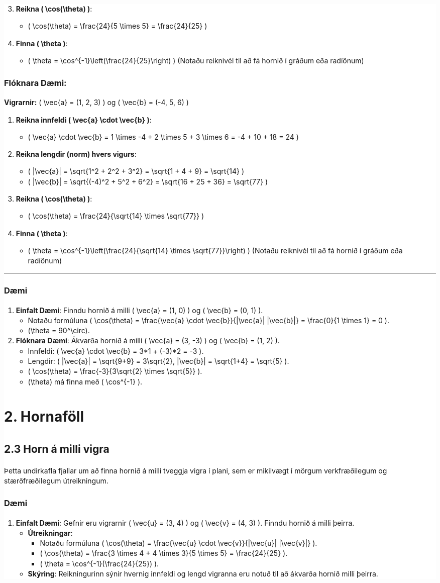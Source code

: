 3. **Reikna \( \cos(\theta) \)**:
   - \( \cos(\theta) = \frac{24}{5 \times 5} = \frac{24}{25} \)

4. **Finna \( \theta \)**:
   - \( \theta = \cos^{-1}\left(\frac{24}{25}\right) \) (Notaðu reiknivél til að fá hornið í gráðum eða radíönum)

### Flóknara Dæmi:
**Vigrarnir:** \( \vec{a} = (1, 2, 3) \) og \( \vec{b} = (-4, 5, 6) \)

1. **Reikna innfeldi \( \vec{a} \cdot \vec{b} \)**:
   - \( \vec{a} \cdot \vec{b} = 1 \times -4 + 2 \times 5 + 3 \times 6 = -4 + 10 + 18 = 24 \)

2. **Reikna lengdir (norm) hvers vigurs**:
   - \( |\vec{a}| = \sqrt{1^2 + 2^2 + 3^2} = \sqrt{1 + 4 + 9} = \sqrt{14} \)
   - \( |\vec{b}| = \sqrt{(-4)^2 + 5^2 + 6^2} = \sqrt{16 + 25 + 36} = \sqrt{77} \)

3. **Reikna \( \cos(\theta) \)**:
   - \( \cos(\theta) = \frac{24}{\sqrt{14} \times \sqrt{77}} \)

4. **Finna \( \theta \)**:
   - \( \theta = \cos^{-1}\left(\frac{24}{\sqrt{14} \times \sqrt{77}}\right) \) (Notaðu reiknivél til að fá hornið í gráðum eða radíönum)

---


### Dæmi
1. **Einfalt Dæmi**: Finndu hornið á milli \( \vec{a} = (1, 0) \) og \( \vec{b} = (0, 1) \).
   - Notaðu formúluna \( \cos(\theta) = \frac{\vec{a} \cdot \vec{b}}{|\vec{a}| |\vec{b}|} = \frac{0}{1 \times 1} = 0 \).
   - \(\theta = 90^\circ\).
2. **Flóknara Dæmi**: Ákvarða hornið á milli \( \vec{a} = (3, -3) \) og \( \vec{b} = (1, 2) \).
   - Innfeldi: \( \vec{a} \cdot \vec{b} = 3*1 + (-3)*2 = -3 \).
   - Lengdir: \( |\vec{a}| = \sqrt{9+9} = 3\sqrt{2}, |\vec{b}| = \sqrt{1+4} = \sqrt{5} \).
   - \( \cos(\theta) = \frac{-3}{3\sqrt{2} \times \sqrt{5}} \).
   - \(\theta\) má finna með \( \cos^{-1} \).

# 2. Hornaföll

## 2.3 Horn á milli vigra
Þetta undirkafla fjallar um að finna hornið á milli tveggja vigra í plani, sem er mikilvægt í mörgum verkfræðilegum og stærðfræðilegum útreikningum.

### Dæmi
1. **Einfalt Dæmi**: Gefnir eru vigrarnir \( \vec{u} = (3, 4) \) og \( \vec{v} = (4, 3) \). Finndu hornið á milli þeirra.
   - **Útreikningar**:
     - Notaðu formúluna \( \cos(\theta) = \frac{\vec{u} \cdot \vec{v}}{|\vec{u}| |\vec{v}|} \).
     - \( \cos(\theta) = \frac{3 \times 4 + 4 \times 3}{5 \times 5} = \frac{24}{25} \).
     - \( \theta = \cos^{-1}(\frac{24}{25}) \).
   - **Skýring**: Reikningurinn sýnir hvernig innfeldi og lengd vigranna eru notuð til að ákvarða hornið milli þeirra.
